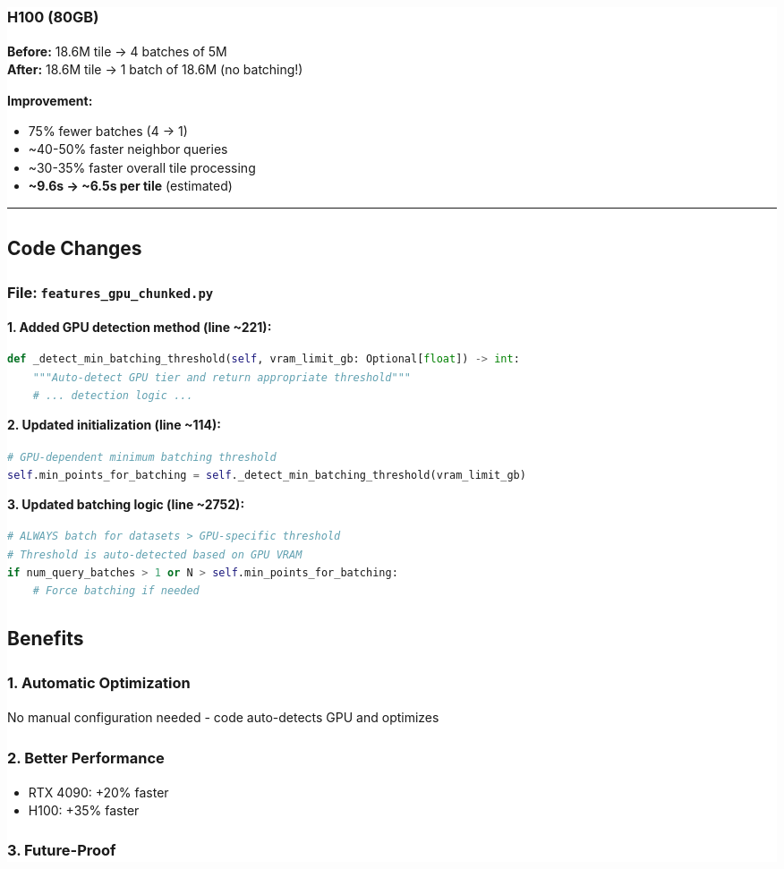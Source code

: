 ### H100 (80GB)

**Before:** 18.6M tile → 4 batches of 5M  
**After:** 18.6M tile → 1 batch of 18.6M (no batching!)

**Improvement:**

- 75% fewer batches (4 → 1)
- ~40-50% faster neighbor queries
- ~30-35% faster overall tile processing
- **~9.6s → ~6.5s per tile** (estimated)

---

## Code Changes

### File: `features_gpu_chunked.py`

**1. Added GPU detection method (line ~221):**

```python
def _detect_min_batching_threshold(self, vram_limit_gb: Optional[float]) -> int:
    """Auto-detect GPU tier and return appropriate threshold"""
    # ... detection logic ...
```

**2. Updated initialization (line ~114):**

```python
# GPU-dependent minimum batching threshold
self.min_points_for_batching = self._detect_min_batching_threshold(vram_limit_gb)
```

**3. Updated batching logic (line ~2752):**

```python
# ALWAYS batch for datasets > GPU-specific threshold
# Threshold is auto-detected based on GPU VRAM
if num_query_batches > 1 or N > self.min_points_for_batching:
    # Force batching if needed
```

## Benefits

### 1. **Automatic Optimization**

No manual configuration needed - code auto-detects GPU and optimizes

### 2. **Better Performance**

- RTX 4090: +20% faster
- H100: +35% faster

### 3. **Future-Proof**
